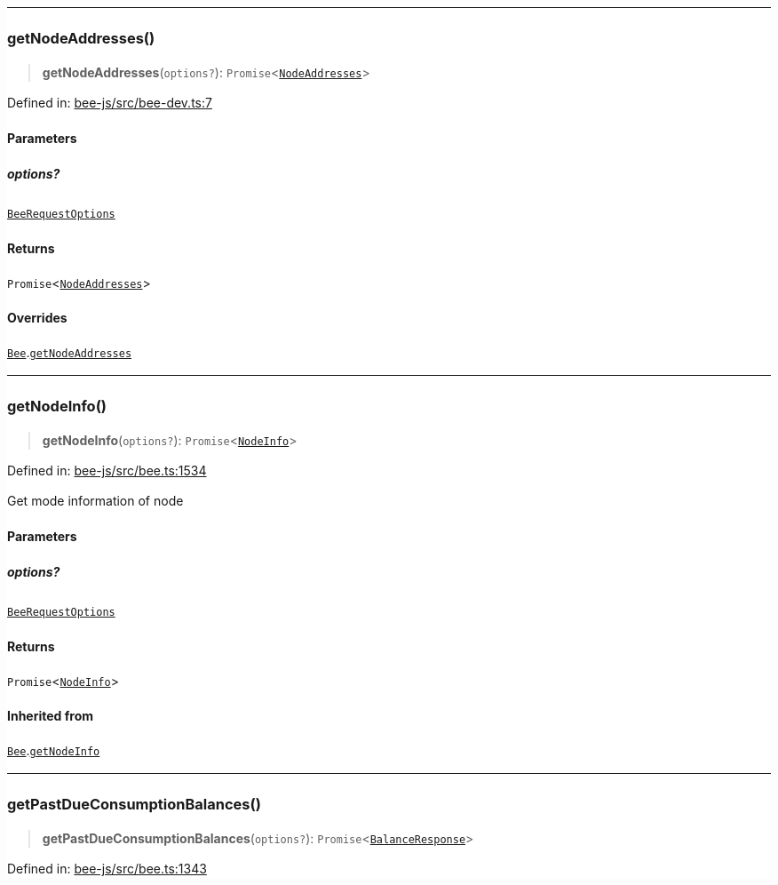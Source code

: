 ***

### getNodeAddresses()

> **getNodeAddresses**(`options?`): `Promise`\<[`NodeAddresses`](../interfaces/NodeAddresses.md)\>

Defined in: [bee-js/src/bee-dev.ts:7](https://github.com/ethersphere/bee-js/blob/3abbe2b1b264d6b586511a56e93badb2236bd09d/src/bee-dev.ts#L7)

#### Parameters

##### options?

[`BeeRequestOptions`](../type-aliases/BeeRequestOptions.md)

#### Returns

`Promise`\<[`NodeAddresses`](../interfaces/NodeAddresses.md)\>

#### Overrides

[`Bee`](Bee.md).[`getNodeAddresses`](Bee.md#getnodeaddresses)

***

### getNodeInfo()

> **getNodeInfo**(`options?`): `Promise`\<[`NodeInfo`](../interfaces/NodeInfo.md)\>

Defined in: [bee-js/src/bee.ts:1534](https://github.com/ethersphere/bee-js/blob/3abbe2b1b264d6b586511a56e93badb2236bd09d/src/bee.ts#L1534)

Get mode information of node

#### Parameters

##### options?

[`BeeRequestOptions`](../type-aliases/BeeRequestOptions.md)

#### Returns

`Promise`\<[`NodeInfo`](../interfaces/NodeInfo.md)\>

#### Inherited from

[`Bee`](Bee.md).[`getNodeInfo`](Bee.md#getnodeinfo)

***

### getPastDueConsumptionBalances()

> **getPastDueConsumptionBalances**(`options?`): `Promise`\<[`BalanceResponse`](../interfaces/BalanceResponse.md)\>

Defined in: [bee-js/src/bee.ts:1343](https://github.com/ethersphere/bee-js/blob/3abbe2b1b264d6b586511a56e93badb2236bd09d/src/bee.ts#L1343)
